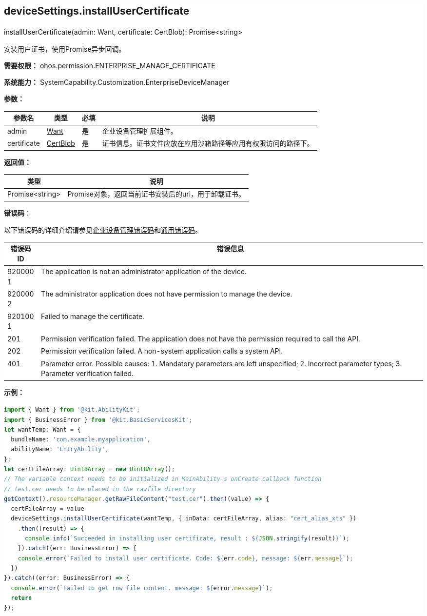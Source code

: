 ## deviceSettings.installUserCertificate

installUserCertificate(admin: Want, certificate: CertBlob): Promise&lt;string&gt;

安装用户证书，使用Promise异步回调。

**需要权限：** ohos.permission.ENTERPRISE_MANAGE_CERTIFICATE

**系统能力：** SystemCapability.Customization.EnterpriseDeviceManager

**参数：**

| 参数名   | 类型                                  | 必填   | 说明      |
| ----- | ----------------------------------- | ---- | ------- |
| admin | [Want](../apis-ability-kit/js-apis-app-ability-want.md) | 是    | 企业设备管理扩展组件。 |
| certificate    | [CertBlob](#certblob)     | 是    | 证书信息。证书文件应放在应用沙箱路径等应用有权限访问的路径下。 |

**返回值：**

| 类型                   | 说明                      |
| --------------------- | ------------------------- |
| Promise&lt;string&gt; | Promise对象，返回当前证书安装后的uri，用于卸载证书。 |

**错误码**：

以下错误码的详细介绍请参见[企业设备管理错误码](errorcode-enterpriseDeviceManager.md)和[通用错误码](../errorcode-universal.md)。

| 错误码ID | 错误信息                                                                     |
| ------- | ---------------------------------------------------------------------------- |
| 9200001 | The application is not an administrator application of the device.            |
| 9200002 | The administrator application does not have permission to manage the device. |
| 9201001 | Failed to manage the certificate. |
| 201 | Permission verification failed. The application does not have the permission required to call the API. |
| 202 | Permission verification failed. A non-system application calls a system API. |
| 401 | Parameter error. Possible causes: 1. Mandatory parameters are left unspecified; 2. Incorrect parameter types; 3. Parameter verification failed. |

**示例：**

```ts
import { Want } from '@kit.AbilityKit';
import { BusinessError } from '@kit.BasicServicesKit';
let wantTemp: Want = {
  bundleName: 'com.example.myapplication',
  abilityName: 'EntryAbility',
};
let certFileArray: Uint8Array = new Uint8Array();
// The variable context needs to be initialized in MainAbility's onCreate callback function
// test.cer needs to be placed in the rawfile directory
getContext().resourceManager.getRawFileContent("test.cer").then((value) => {
  certFileArray = value
  deviceSettings.installUserCertificate(wantTemp, { inData: certFileArray, alias: "cert_alias_xts" })
    .then((result) => {
      console.info(`Succeeded in installing user certificate, result : ${JSON.stringify(result)}`);
    }).catch((err: BusinessError) => {
    console.error(`Failed to install user certificate. Code: ${err.code}, message: ${err.message}`);
  })
}).catch((error: BusinessError) => {
  console.error(`Failed to get row file content. message: ${error.message}`);
  return
});
```